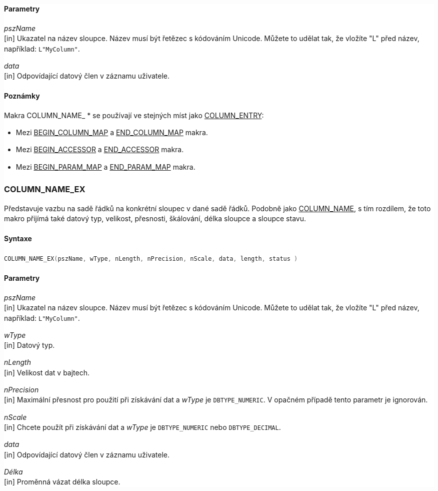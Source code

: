 #### <a name="parameters"></a>Parametry

*pszName*<br/>
[in] Ukazatel na název sloupce. Název musí být řetězec s kódováním Unicode. Můžete to udělat tak, že vložíte "L" před název, například: `L"MyColumn"`.

*data*<br/>
[in] Odpovídající datový člen v záznamu uživatele.

#### <a name="remarks"></a>Poznámky

Makra COLUMN_NAME_ * se používají ve stejných míst jako [COLUMN_ENTRY](../../data/oledb/column-entry.md):

- Mezi [BEGIN_COLUMN_MAP](../../data/oledb/begin-column-map.md) a [END_COLUMN_MAP](../../data/oledb/end-column-map.md) makra.

- Mezi [BEGIN_ACCESSOR](../../data/oledb/begin-accessor.md) a [END_ACCESSOR](../../data/oledb/end-accessor.md) makra.

- Mezi [BEGIN_PARAM_MAP](../../data/oledb/begin-param-map.md) a [END_PARAM_MAP](../../data/oledb/end-param-map.md) makra.

### <a name="column_name_ex"></a> COLUMN_NAME_EX

Představuje vazbu na sadě řádků na konkrétní sloupec v dané sadě řádků. Podobně jako [COLUMN_NAME](../../data/oledb/column-name.md), s tím rozdílem, že toto makro přijímá také datový typ, velikost, přesnosti, škálování, délka sloupce a sloupce stavu.

#### <a name="syntax"></a>Syntaxe

```cpp
COLUMN_NAME_EX(pszName, wType, nLength, nPrecision, nScale, data, length, status )
```

#### <a name="parameters"></a>Parametry

*pszName*<br/>
[in] Ukazatel na název sloupce. Název musí být řetězec s kódováním Unicode. Můžete to udělat tak, že vložíte "L" před název, například: `L"MyColumn"`.

*wType*<br/>
[in] Datový typ.

*nLength*<br/>
[in] Velikost dat v bajtech.

*nPrecision*<br/>
[in] Maximální přesnost pro použití při získávání dat a *wType* je `DBTYPE_NUMERIC`. V opačném případě tento parametr je ignorován.

*nScale*<br/>
[in] Chcete použít při získávání dat a *wType* je `DBTYPE_NUMERIC` nebo `DBTYPE_DECIMAL`.

*data*<br/>
[in] Odpovídající datový člen v záznamu uživatele.

*Délka*<br/>
[in] Proměnná vázat délka sloupce.
